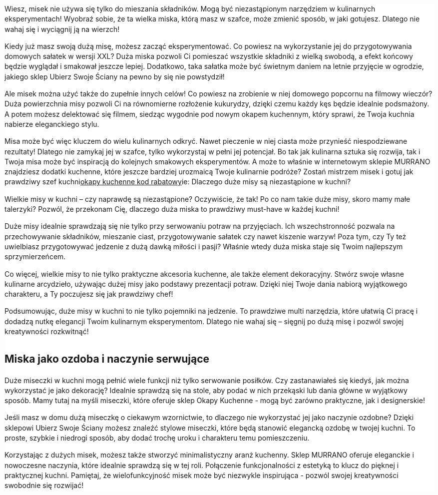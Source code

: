 Wiesz, misek nie używa się tylko do mieszania składników. Mogą być niezastąpionym narzędziem w kulinarnych eksperymentach! Wyobraź sobie, że ta wielka miska, którą masz w szafce, może zmienić sposób, w jaki gotujesz. Dlatego nie wahaj się i wyciągnij ją na wierzch!

Kiedy już masz swoją dużą misę, możesz zacząć eksperymentować. Co powiesz na wykorzystanie jej do przygotowywania domowych sałatek w wersji XXL? Duża miska pozwoli Ci pomieszać wszystkie składniki z wielką swobodą, a efekt końcowy będzie wyglądał i smakował jeszcze lepiej. Dodatkowo, taka sałatka może być świetnym daniem na letnie przyjęcie w ogrodzie, jakiego sklep Ubierz Swoje Ściany na pewno by się nie powstydził!

Ale misek można użyć także do zupełnie innych celów! Co powiesz na zrobienie w niej domowego popcornu na filmowy wieczór? Duża powierzchnia misy pozwoli Ci na równomierne rozłożenie kukurydzy, dzięki czemu każdy kęs będzie idealnie podsmażony. A potem możesz delektować się filmem, siedząc wygodnie pod nowym okapem kuchennym, który sprawi, że Twoja kuchnia nabierze eleganckiego stylu.

Misa może być więc kluczem do wielu kulinarnych odkryć. Nawet pieczenie w niej ciasta może przynieść niespodziewane rezultaty! Dlatego nie zamykaj jej w szafce, tylko wykorzystaj w pełni jej potencjał. Bo tak jak kulinarna sztuka się rozwija, tak i Twoja misa może być inspiracją do kolejnych smakowych eksperymentów. A może to właśnie w internetowym sklepie MURRANO znajdziesz dodatki kuchenne, które jeszcze bardziej urozmaicą Twoje kulinarnie podróże? Zostań mistrzem misek i gotuj jak prawdziwy szef kuchni[okapy kuchenne kod rabatowy](https://design-onweb.nl/20-inspirujacych-wzorow-dywanikow-do-nowoczesnego-wnetrza)ie: Dlaczego duże misy są niezastąpione w kuchni?

Wielkie misy w kuchni – czy naprawdę są niezastąpione? Oczywiście, że tak! Po co nam takie duże misy, skoro mamy małe talerzyki? Pozwól, że przekonam Cię, dlaczego duża miska to prawdziwy must-have w każdej kuchni!

Duże misy idealnie sprawdzają się nie tylko przy serwowaniu potraw na przyjęciach. Ich wszechstronność pozwala na przechowywanie składników, mieszanie ciast, przygotowywanie sałatek czy nawet kiszenie warzyw! Poza tym, czy Ty też uwielbiasz przygotowywać jedzenie z dużą dawką miłości i pasji? Właśnie wtedy duża miska staje się Twoim najlepszym sprzymierzeńcem.

Co więcej, wielkie misy to nie tylko praktyczne akcesoria kuchenne, ale także element dekoracyjny. Stwórz swoje własne kulinarne arcydzieło, używając dużej misy jako podstawy prezentacji potraw. Dzięki niej Twoje dania nabiorą wyjątkowego charakteru, a Ty poczujesz się jak prawdziwy chef!

Podsumowując, duże misy w kuchni to nie tylko pojemniki na jedzenie. To prawdziwe multi narzędzia, które ułatwią Ci pracę i dodadzą nutkę elegancji Twoim kulinarnym eksperymentom. Dlatego nie wahaj się – sięgnij po dużą misę i pozwól swojej kreatywności rozkwitnąć!


## Miska jako ozdoba i naczynie serwujące

Duże miseczki w kuchni mogą pełnić wiele funkcji niż tylko serwowanie posiłków. Czy zastanawiałeś się kiedyś, jak można wykorzystać je jako dekorację? Idealnie sprawdzą się na stole, aby podać w nich przekąski lub dania główne w wyjątkowy sposób. Mamy tutaj na myśli miseczki, które oferuje sklep Okapy Kuchenne - mogą być zarówno praktyczne, jak i designerskie!

Jeśli masz w domu dużą miseczkę o ciekawym wzornictwie, to dlaczego nie wykorzystać jej jako naczynie ozdobne? Dzięki sklepowi Ubierz Swoje Ściany możesz znaleźć stylowe miseczki, które będą stanowić elegancką ozdobę w twojej kuchni. To proste, szybkie i niedrogi sposób, aby dodać trochę uroku i charakteru temu pomieszczeniu.

Korzystając z dużych misek, możesz także stworzyć minimalistyczny aranż kuchenny. Sklep MURRANO oferuje eleganckie i nowoczesne naczynia, które idealnie sprawdzą się w tej roli. Połączenie funkcjonalności z estetyką to klucz do pięknej i praktycznej kuchni. Pamiętaj, że wielofunkcyjność misek może być niezwykle inspirująca - pozwól swojej kreatywności swobodnie się rozwijać!
